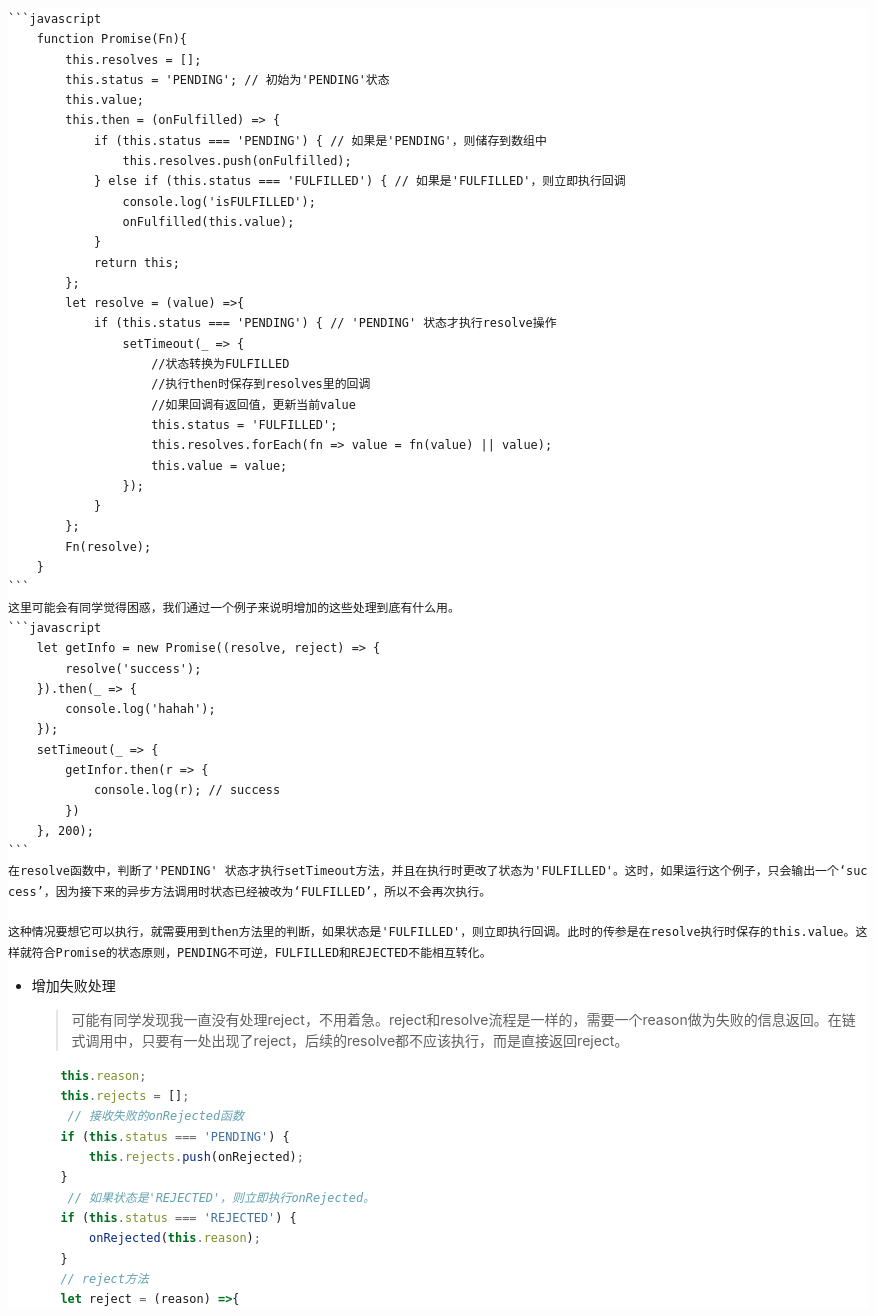     ```javascript
        function Promise(Fn){
            this.resolves = [];
            this.status = 'PENDING'; // 初始为'PENDING'状态
            this.value;
            this.then = (onFulfilled) => {
                if (this.status === 'PENDING') { // 如果是'PENDING'，则储存到数组中
                    this.resolves.push(onFulfilled);
                } else if (this.status === 'FULFILLED') { // 如果是'FULFILLED'，则立即执行回调
                    console.log('isFULFILLED');
                    onFulfilled(this.value);
                }
                return this;
            };
            let resolve = (value) =>{
                if (this.status === 'PENDING') { // 'PENDING' 状态才执行resolve操作
                    setTimeout(_ => {
                        //状态转换为FULFILLED
                        //执行then时保存到resolves里的回调
                        //如果回调有返回值，更新当前value
                        this.status = 'FULFILLED';
                        this.resolves.forEach(fn => value = fn(value) || value);
                        this.value = value;
                    });
                }
            };
            Fn(resolve);
        }
    ```
    这里可能会有同学觉得困惑，我们通过一个例子来说明增加的这些处理到底有什么用。
    ```javascript
        let getInfo = new Promise((resolve, reject) => {
            resolve('success');
        }).then(_ => {
            console.log('hahah');
        });
        setTimeout(_ => { 
            getInfor.then(r => {
                console.log(r); // success
            })
        }, 200);
    ```
    在resolve函数中，判断了'PENDING' 状态才执行setTimeout方法，并且在执行时更改了状态为'FULFILLED'。这时，如果运行这个例子，只会输出一个‘success’，因为接下来的异步方法调用时状态已经被改为‘FULFILLED’，所以不会再次执行。
    
    这种情况要想它可以执行，就需要用到then方法里的判断，如果状态是'FULFILLED'，则立即执行回调。此时的传参是在resolve执行时保存的this.value。这样就符合Promise的状态原则，PENDING不可逆，FULFILLED和REJECTED不能相互转化。
* 增加失败处理

    >可能有同学发现我一直没有处理reject，不用着急。reject和resolve流程是一样的，需要一个reason做为失败的信息返回。在链式调用中，只要有一处出现了reject，后续的resolve都不应该执行，而是直接返回reject。
    ```javascript
        this.reason;
        this.rejects = [];
         // 接收失败的onRejected函数
        if (this.status === 'PENDING') {
            this.rejects.push(onRejected);
        }
         // 如果状态是'REJECTED'，则立即执行onRejected。
        if (this.status === 'REJECTED') {
            onRejected(this.reason);
        }
        // reject方法
        let reject = (reason) =>{